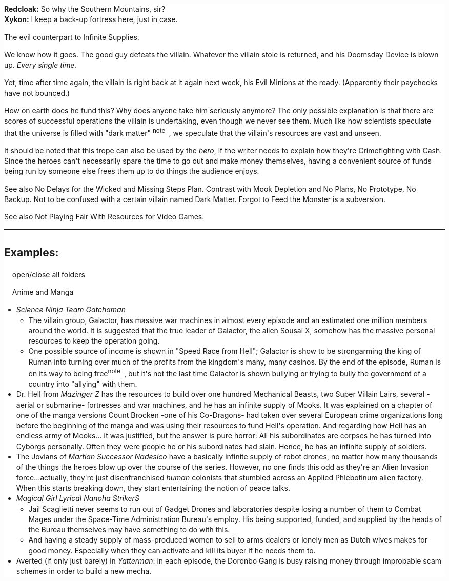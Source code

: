 **Redcloak:** So why the Southern Mountains, sir?  
**Xykon:** I keep a back-up fortress here, just in case.

The evil counterpart to Infinite Supplies.

We know how it goes. The good guy defeats the villain. Whatever the villain stole is returned, and his Doomsday Device is blown up. _Every single time._

Yet, time after time again, the villain is right back at it again next week, his Evil Minions at the ready. (Apparently their paychecks have not bounced.)

How on earth does he fund this? Why does anyone take him seriously anymore? The only possible explanation is that there are scores of successful operations the villain is undertaking, even though we never see them. Much like how scientists speculate that the universe is filled with "dark matter" <sup>note&nbsp;</sup> , we speculate that the villain's resources are vast and unseen.

It should be noted that this trope can also be used by the _hero_, if the writer needs to explain how they're Crimefighting with Cash. Since the heroes can't necessarily spare the time to go out and make money themselves, having a convenient source of funds being run by someone else frees them up to do things the audience enjoys.

See also No Delays for the Wicked and Missing Steps Plan. Contrast with Mook Depletion and No Plans, No Prototype, No Backup. Not to be confused with a certain villain named Dark Matter. Forgot to Feed the Monster is a subversion.

See also Not Playing Fair With Resources for Video Games.

___

## Examples:

    open/close all folders 

    Anime and Manga 

-   _Science Ninja Team Gatchaman_
    -   The villain group, Galactor, has massive war machines in almost every episode and an estimated one million members around the world. It is suggested that the true leader of Galactor, the alien Sousai X, somehow has the massive personal resources to keep the operation going.
    -   One possible source of income is shown in "Speed Race from Hell"; Galactor is show to be strongarming the king of Ruman into turning over much of the profits from the kingdom's many, many casinos. By the end of the episode, Ruman is on its way to being free<sup>note&nbsp;</sup> , but it's not the last time Galactor is shown bullying or trying to bully the government of a country into "allying" with them.
-   Dr. Hell from _Mazinger Z_ has the resources to build over one hundred Mechanical Beasts, two Super Villain Lairs, several -aerial or submarine- fortresses and war machines, and he has an infinite supply of Mooks. It was explained on a chapter of one of the manga versions Count Brocken -one of his Co-Dragons\- had taken over several European crime organizations long before the beginning of the manga and was using their resources to fund Hell's operation. And regarding how Hell has an endless army of Mooks... It was justified, but the answer is pure horror: All his subordinates are corpses he has turned into Cyborgs personally. Often they were people he or his subordinates had slain. Hence, he has an infinite supply of soldiers.
-   The Jovians of _Martian Successor Nadesico_ have a basically infinite supply of robot drones, no matter how many thousands of the things the heroes blow up over the course of the series. However, no one finds this odd as they're an Alien Invasion force...actually, they're just disenfranchised _human_ colonists that stumbled across an Applied Phlebotinum alien factory. When this starts breaking down, they start entertaining the notion of peace talks.
-   _Magical Girl Lyrical Nanoha StrikerS_
    -   Jail Scaglietti never seems to run out of Gadget Drones and laboratories despite losing a number of them to Combat Mages under the Space-Time Administration Bureau's employ. His being supported, funded, and supplied by the heads of the Bureau themselves may have something to do with this.
    -   And having a steady supply of mass-produced women to sell to arms dealers or lonely men as Dutch wives makes for good money. Especially when they can activate and kill its buyer if he needs them to.
-   Averted (if only just barely) in _Yatterman_: in each episode, the Doronbo Gang is busy raising money through improbable scam schemes in order to build a new mecha.